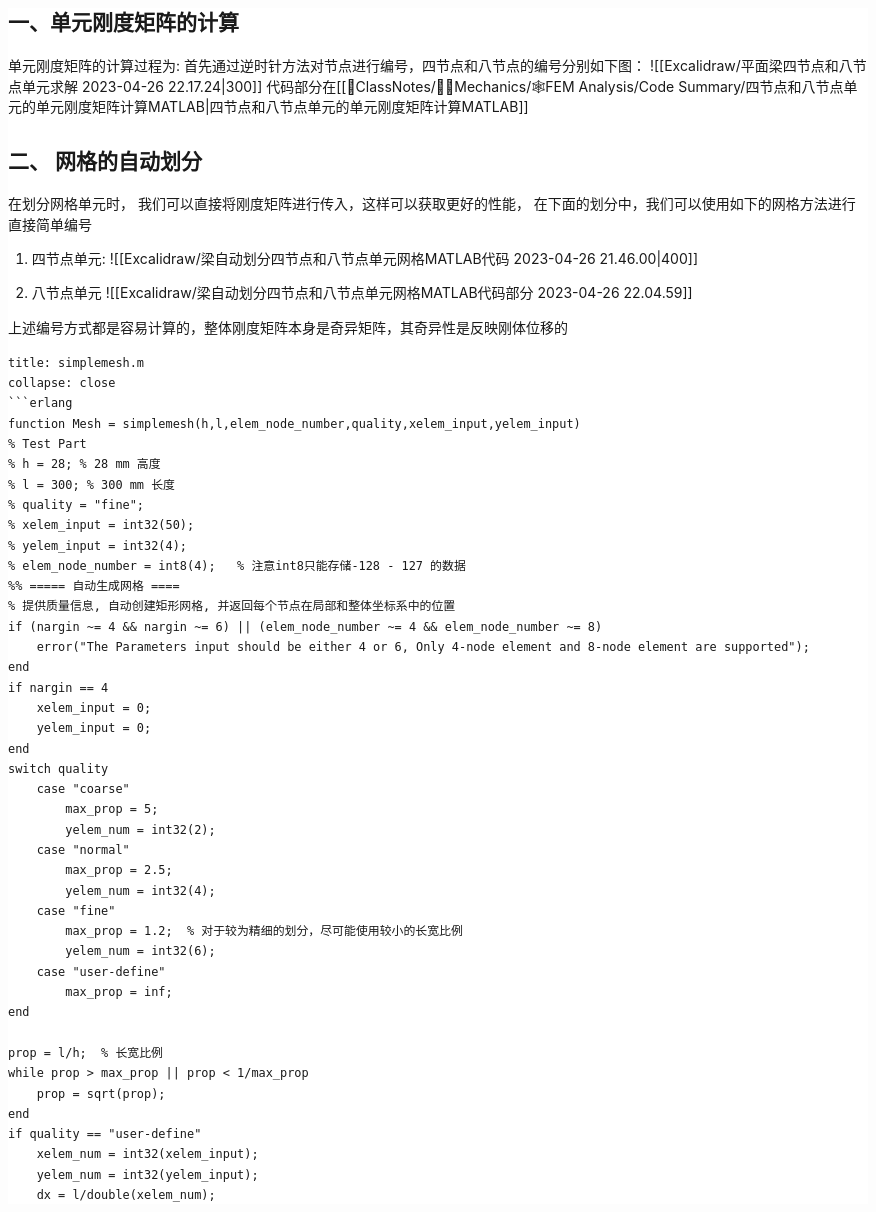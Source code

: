 ## 一、单元刚度矩阵的计算
单元刚度矩阵的计算过程为: 
首先通过逆时针方法对节点进行编号，四节点和八节点的编号分别如下图：
![[Excalidraw/平面梁四节点和八节点单元求解 2023-04-26 22.17.24|300]]
代码部分在[[📘ClassNotes/👨‍🔧Mechanics/🕸️FEM Analysis/Code Summary/四节点和八节点单元的单元刚度矩阵计算MATLAB|四节点和八节点单元的单元刚度矩阵计算MATLAB]]

## 二、 网格的自动划分
在划分网格单元时， 我们可以直接将刚度矩阵进行传入，这样可以获取更好的性能， 在下面的划分中，我们可以使用如下的网格方法进行直接简单编号

1. 四节点单元: 
![[Excalidraw/梁自动划分四节点和八节点单元网格MATLAB代码 2023-04-26 21.46.00|400]]

2. 八节点单元
![[Excalidraw/梁自动划分四节点和八节点单元网格MATLAB代码部分 2023-04-26 22.04.59]]

上述编号方式都是容易计算的，整体刚度矩阵本身是奇异矩阵，其奇异性是反映刚体位移的

`````ad-note
title: simplemesh.m
collapse: close
```erlang
function Mesh = simplemesh(h,l,elem_node_number,quality,xelem_input,yelem_input)
% Test Part
% h = 28; % 28 mm 高度
% l = 300; % 300 mm 长度
% quality = "fine";
% xelem_input = int32(50);
% yelem_input = int32(4);
% elem_node_number = int8(4);   % 注意int8只能存储-128 - 127 的数据
%% ===== 自动生成网格 ====
% 提供质量信息, 自动创建矩形网格, 并返回每个节点在局部和整体坐标系中的位置
if (nargin ~= 4 && nargin ~= 6) || (elem_node_number ~= 4 && elem_node_number ~= 8)
    error("The Parameters input should be either 4 or 6, Only 4-node element and 8-node element are supported");
end
if nargin == 4
    xelem_input = 0;
    yelem_input = 0;
end
switch quality
    case "coarse"
        max_prop = 5;
        yelem_num = int32(2);
    case "normal"
        max_prop = 2.5;
        yelem_num = int32(4);
    case "fine"
        max_prop = 1.2;  % 对于较为精细的划分，尽可能使用较小的长宽比例
        yelem_num = int32(6);
    case "user-define"
        max_prop = inf;
end

prop = l/h;  % 长宽比例
while prop > max_prop || prop < 1/max_prop
    prop = sqrt(prop);
end
if quality == "user-define"
    xelem_num = int32(xelem_input);
    yelem_num = int32(yelem_input);
    dx = l/double(xelem_num);
`````
